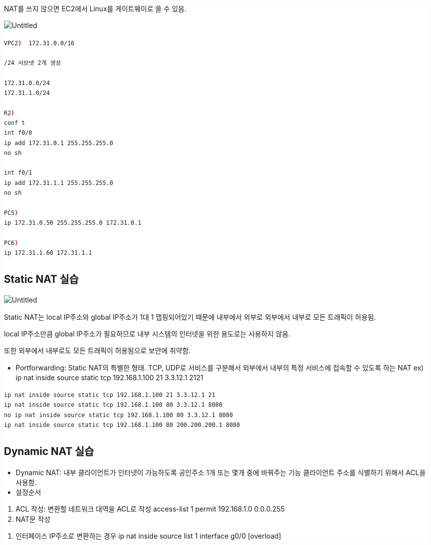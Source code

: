 NAT를 쓰지 않으면 EC2에서 Linux를 게이트웨이로 쓸 수 있음.

![Untitled](Network%2003%20cd3de9872b53409eb102330fe34ef900/Untitled.png)

```bash
VPC2)  172.31.0.0/16

/24 서브넷 2개 생성

172.31.0.0/24
172.31.1.0/24

R2) 
conf t
int f0/0
ip add 172.31.0.1 255.255.255.0
no sh

int f0/1
ip add 172.31.1.1 255.255.255.0
no sh

PC5) 
ip 172.31.0.50 255.255.255.0 172.31.0.1

PC6) 
ip 172.31.1.60 172.31.1.1 
```

## Static NAT 실습

![Untitled](Network%2003%20cd3de9872b53409eb102330fe34ef900/Untitled%201.png)

Static NAT는 local IP주소와 global IP주소가 1대 1 맵핑되어있기 때문에 내부에서 외부로 외부에서 내부로 모든 트래픽이 허용됨.

local IP주소만큼 global IP주소가 필요하므로 내부 시스템의 인터넷을 위한 용도로는 사용하지 않음.

또한 외부에서 내부로도 모든 트래픽이 허용됨으로 보안에 취약함.

- Portforwarding: Static NAT의 특별한 형태. TCP, UDP로 서비스를 구분해서 외부에서 내부의 특정 서비스에 접속할 수 있도록 하는 NAT
ex) ip nat inside source static tcp 192.168.1.100 21 3.3.12.1 2121

```bash
ip nat inside source static tcp 192.168.1.100 21 3.3.12.1 21
ip nat inside source static tcp 192.168.1.100 80 3.3.12.1 8080
no ip nat inside source static tcp 192.168.1.100 80 3.3.12.1 8080
ip nat inside source static tcp 192.168.1.100 80 200.200.200.1 8080
```

## Dynamic NAT 실습

- Dynamic NAT: 내부 클라이언트가 인터넷이 가능하도록 공인주소 1개 또는 몇개 중에 바꿔주는 기능
클라이언트 주소를 식별하기 위해서 ACL을 사용함.
- 설정순서
1. ACL 작성: 변환할 네트워크 대역을 ACL로 작성
   access-list 1 permit 192.168.1.0 0.0.0.255
2. NAT문 작성
  1) 인터페이스 IP주소로 변환하는 경우
     ip nat inside source list 1 interface g0/0 [overload]
